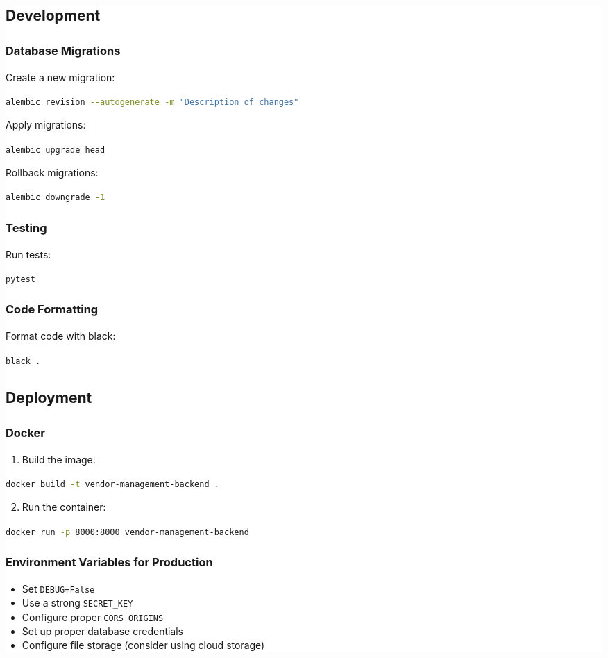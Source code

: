 ## Development

### Database Migrations

Create a new migration:
```bash
alembic revision --autogenerate -m "Description of changes"
```

Apply migrations:
```bash
alembic upgrade head
```

Rollback migrations:
```bash
alembic downgrade -1
```

### Testing

Run tests:
```bash
pytest
```

### Code Formatting

Format code with black:
```bash
black .
```

## Deployment

### Docker

1. Build the image:
```bash
docker build -t vendor-management-backend .
```

2. Run the container:
```bash
docker run -p 8000:8000 vendor-management-backend
```

### Environment Variables for Production

- Set `DEBUG=False`
- Use a strong `SECRET_KEY`
- Configure proper `CORS_ORIGINS`
- Set up proper database credentials
- Configure file storage (consider using cloud storage)
